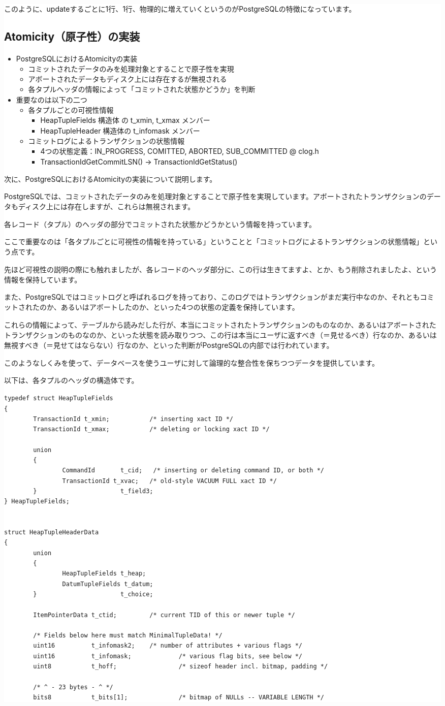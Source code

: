 このように、updateするごとに1行、1行、物理的に増えていくというのがPostgreSQLの特徴になっています。


## Atomicity（原子性）の実装

* PostgreSQLにおけるAtomicityの実装
    * コミットされたデータのみを処理対象とすることで原子性を実現
    * アボートされたデータもディスク上には存在するが無視される
    * 各タプルヘッダの情報によって「コミットされた状態かどうか」を判断
* 重要なのは以下の二つ
    * 各タプルごとの可視性情報
        * HeapTupleFields 構造体 の t_xmin, t_xmax メンバー
        * HeapTupleHeader 構造体の t_infomask メンバー
    * コミットログによるトランザクションの状態情報
        * 4つの状態定義：IN_PROGRESS, COMITTED, ABORTED, SUB_COMMITTED @ clog.h
        * TransactionIdGetCommitLSN() → TransactionIdGetStatus()

次に、PostgreSQLにおけるAtomicityの実装について説明します。

PostgreSQLでは、コミットされたデータのみを処理対象とすることで原子性を実現しています。アボートされたトランザクションのデータもディスク上には存在しますが、これらは無視されます。

各レコード（タプル）のヘッダの部分でコミットされた状態かどうかという情報を持っています。

ここで重要なのは「各タプルごとに可視性の情報を持っている」ということと「コミットログによるトランザクションの状態情報」という点です。

先ほど可視性の説明の際にも触れましたが、各レコードのヘッダ部分に、この行は生きてますよ、とか、もう削除されましたよ、という情報を保持しています。

また、PostgreSQLではコミットログと呼ばれるログを持っており、このログではトランザクションがまだ実行中なのか、それともコミットされたのか、あるいはアボートしたのか、といった4つの状態の定義を保持しています。

これらの情報によって、テーブルから読みだした行が、本当にコミットされたトランザクションのものなのか、あるいはアボートされたトランザクションのものなのか、といった状態を読み取りつつ、この行は本当にユーザに返すべき（＝見せるべき）行なのか、あるいは無視すべき（＝見せてはならない）行なのか、といった判断がPostgreSQLの内部では行われています。

このようなしくみを使って、データベースを使うユーザに対して論理的な整合性を保ちつつデータを提供しています。

以下は、各タプルのヘッダの構造体です。

```
typedef struct HeapTupleFields
{
        TransactionId t_xmin;           /* inserting xact ID */
        TransactionId t_xmax;           /* deleting or locking xact ID */

        union
        {
                CommandId       t_cid;   /* inserting or deleting command ID, or both */
                TransactionId t_xvac;   /* old-style VACUUM FULL xact ID */
        }                       t_field3;
} HeapTupleFields;


struct HeapTupleHeaderData
{
        union
        {
                HeapTupleFields t_heap;
                DatumTupleFields t_datum;
        }                       t_choice;

        ItemPointerData t_ctid;         /* current TID of this or newer tuple */

        /* Fields below here must match MinimalTupleData! */
        uint16          t_infomask2;    /* number of attributes + various flags */
        uint16          t_infomask;             /* various flag bits, see below */
        uint8           t_hoff;                 /* sizeof header incl. bitmap, padding */

        /* ^ - 23 bytes - ^ */
        bits8           t_bits[1];              /* bitmap of NULLs -- VARIABLE LENGTH */
```